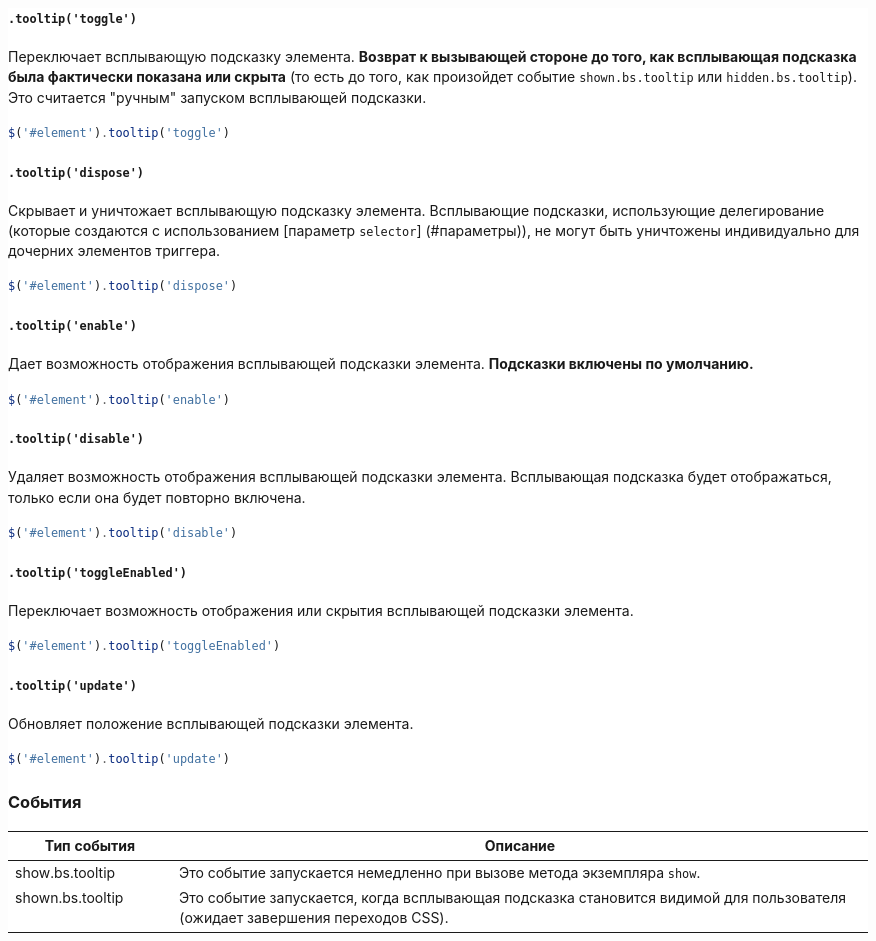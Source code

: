 #### `.tooltip('toggle')`

Переключает всплывающую подсказку элемента. **Возврат к вызывающей стороне до того, как всплывающая подсказка была фактически показана или скрыта** (то есть до того, как произойдет событие `shown.bs.tooltip` или `hidden.bs.tooltip`). Это считается "ручным" запуском всплывающей подсказки.

```js
$('#element').tooltip('toggle')
```

#### `.tooltip('dispose')`

Скрывает и уничтожает всплывающую подсказку элемента. Всплывающие подсказки, использующие делегирование (которые создаются с использованием [параметр `selector`] (#параметры)), не могут быть уничтожены индивидуально для дочерних элементов триггера.

```js
$('#element').tooltip('dispose')
```

#### `.tooltip('enable')`

Дает возможность отображения всплывающей подсказки элемента. **Подсказки включены по умолчанию.**

```js
$('#element').tooltip('enable')
```

#### `.tooltip('disable')`

Удаляет возможность отображения всплывающей подсказки элемента. Всплывающая подсказка будет отображаться, только если она будет повторно включена.

```js
$('#element').tooltip('disable')
```

#### `.tooltip('toggleEnabled')`

Переключает возможность отображения или скрытия всплывающей подсказки элемента.

```js
$('#element').tooltip('toggleEnabled')
```

#### `.tooltip('update')`

Обновляет положение всплывающей подсказки элемента.

```js
$('#element').tooltip('update')
```

### События

<table class="table table-bordered table-striped">
  <thead>
    <tr>
      <th style="width: 150px;">Тип события</th>
      <th>Описание</th>
    </tr>
  </thead>
  <tbody>
    <tr>
      <td>show.bs.tooltip</td>
      <td>Это событие запускается немедленно при вызове метода экземпляра <code>show</code>.</td>
    </tr>
    <tr>
      <td>shown.bs.tooltip</td>
      <td>Это событие запускается, когда всплывающая подсказка становится видимой для пользователя (ожидает завершения переходов CSS).</td>